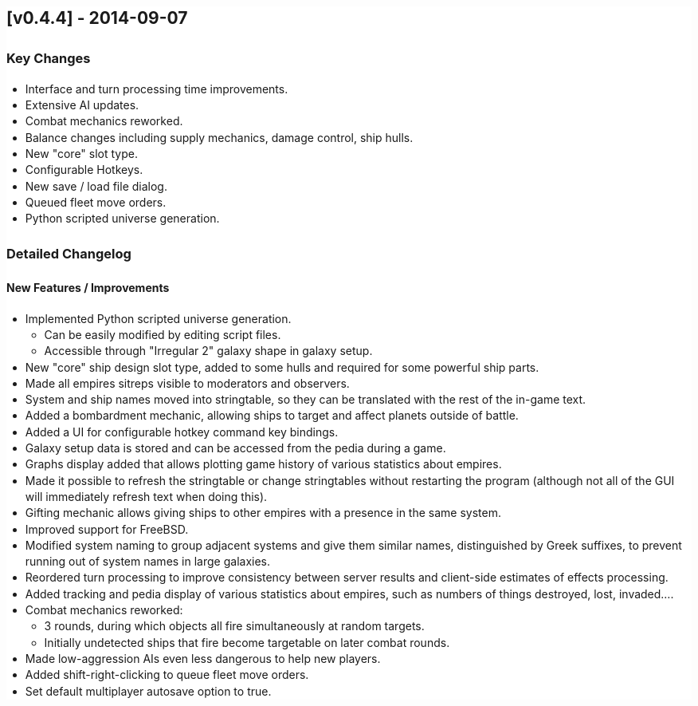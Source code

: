 
## [v0.4.4] - 2014-09-07


### Key Changes

- Interface and turn processing time improvements.
- Extensive AI updates.
- Combat mechanics reworked.
- Balance changes including supply mechanics, damage control, ship hulls.
- New "core" slot type.
- Configurable Hotkeys.
- New save / load file dialog.
- Queued fleet move orders.
- Python scripted universe generation.


### Detailed Changelog


#### New Features / Improvements

- Implemented Python scripted universe generation.
  - Can be easily modified by editing script files.
  - Accessible through "Irregular 2" galaxy shape in galaxy setup.
- New "core" ship design slot type, added to some hulls and required for some
  powerful ship parts.
- Made all empires sitreps visible to moderators and observers.
- System and ship names moved into stringtable, so they can be translated with
  the rest of the in-game text.
- Added a bombardment mechanic, allowing ships to target and affect planets
  outside of battle.
- Added a UI for configurable hotkey command key bindings.
- Galaxy setup data is stored and can be accessed from the pedia during a game.
- Graphs display added that allows plotting game history of various statistics
  about empires.
- Made it possible to refresh the stringtable or change stringtables without
  restarting the program (although not all of the GUI will immediately refresh
  text when doing this).
- Gifting mechanic allows giving ships to other empires with a presence in the
  same system.
- Improved support for FreeBSD.
- Modified system naming to group adjacent systems and give them similar names,
  distinguished by Greek suffixes, to prevent running out of system names in
  large galaxies.
- Reordered turn processing to improve consistency between server results and
  client-side estimates of effects processing.
- Added tracking and pedia display of various statistics about empires, such as
  numbers of things destroyed, lost, invaded….
- Combat mechanics reworked:
  - 3 rounds, during which objects all fire simultaneously at random targets.
  - Initially undetected ships that fire become targetable on later combat
    rounds.
- Made low-aggression AIs even less dangerous to help new players.
- Added shift-right-clicking to queue fleet move orders.
- Set default multiplayer autosave option to true.

